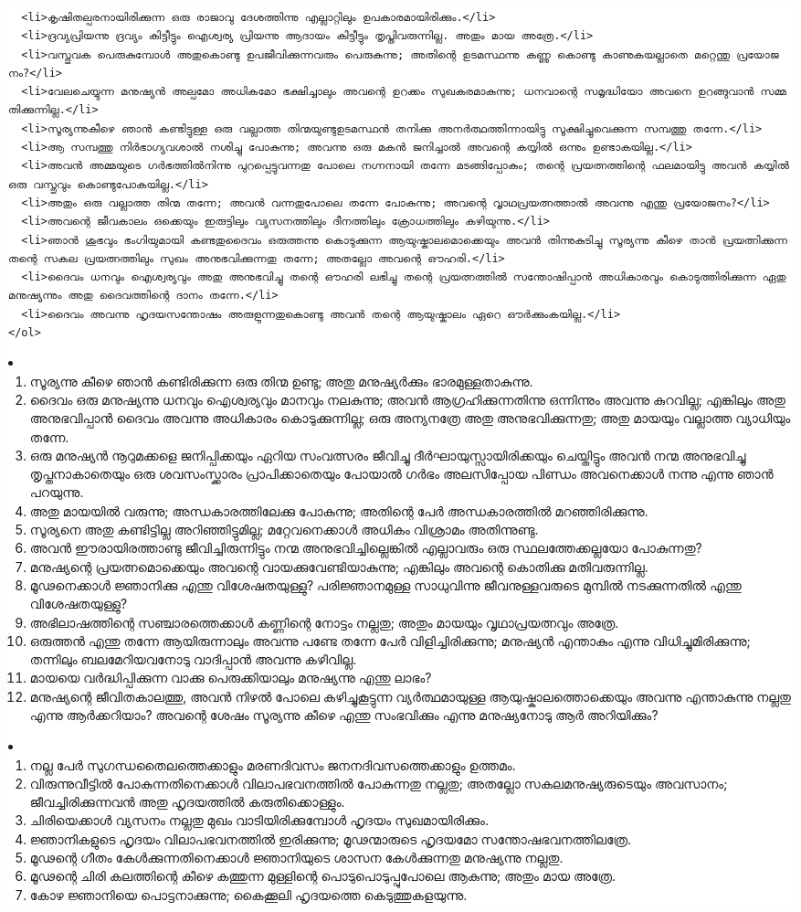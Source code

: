       <li>കൃഷിതല്പരനായിരിക്കുന്ന ഒരു രാജാവു ദേശത്തിന്നു എല്ലാറ്റിലും ഉപകാരമായിരിക്കും.</li>
      <li>ദ്രവ്യപ്രിയന്നു ദ്രവ്യം കിട്ടീട്ടും ഐശ്വര്യ പ്രിയന്നു ആദായം കിട്ടീട്ടും തൃപ്തിവരുന്നില്ല. അതും മായ അത്രേ.</li>
      <li>വസ്തുവക പെരുകുമ്പോള്‍ അതുകൊണ്ടു ഉപജീവിക്കുന്നവരും പെരുകുന്നു; അതിന്റെ ഉടമസ്ഥന്നു കണ്ണു കൊണ്ടു കാണുകയല്ലാതെ മറ്റെന്തു പ്രയോജനം?</li>
      <li>വേലചെയ്യുന്ന മനുഷ്യന്‍ അല്പമോ അധികമോ ഭക്ഷിച്ചാലും അവന്റെ ഉറക്കം സുഖകരമാകുന്നു; ധനവാന്റെ സമൃദ്ധിയോ അവനെ ഉറങ്ങുവാന്‍ സമ്മതിക്കുന്നില്ല.</li>
      <li>സൂര്യന്നുകീഴെ ഞാന്‍ കണ്ടിട്ടുള്ള ഒരു വല്ലാത്ത തിന്മയുണ്ടുഉടമസ്ഥന്‍ തനിക്കു അനര്‍ത്ഥത്തിന്നായിട്ടു സൂക്ഷിച്ചുവെക്കുന്ന സമ്പത്തു തന്നേ.</li>
      <li>ആ സമ്പത്തു നിര്‍ഭാഗ്യവശാല്‍ നശിച്ചു പോകുന്നു; അവന്നു ഒരു മകന്‍ ജനിച്ചാല്‍ അവന്റെ കയ്യില്‍ ഒന്നും ഉണ്ടാകയില്ല.</li>
      <li>അവന്‍ അമ്മയുടെ ഗര്‍ഭത്തില്‍നിന്നു പുറപ്പെട്ടുവന്നതു പോലെ നഗ്നനായി തന്നേ മടങ്ങിപ്പോകും; തന്റെ പ്രയത്നത്തിന്റെ ഫലമായിട്ടു അവന്‍ കയ്യില്‍ ഒരു വസ്തുവും കൊണ്ടുപോകയില്ല.</li>
      <li>അതും ഒരു വല്ലാത്ത തിന്മ തന്നേ; അവന്‍ വന്നതുപോലെ തന്നേ പോകുന്നു; അവന്റെ വൃാഥപ്രയത്നത്താല്‍ അവന്നു എന്തു പ്രയോജനം?</li>
      <li>അവന്റെ ജീവകാലം ഒക്കെയും ഇരുട്ടിലും വ്യസനത്തിലും ദീനത്തിലും ക്രോധത്തിലും കഴിയുന്നു.</li>
      <li>ഞാന്‍ ശുഭവും ഭംഗിയുമായി കണ്ടതുദൈവം ഒരുത്തന്നു കൊടുക്കുന്ന ആയുഷ്കാലമൊക്കെയും അവന്‍ തിന്നുകുടിച്ചു സൂര്യന്നു കീഴെ താന്‍ പ്രയത്നിക്കുന്ന തന്റെ സകല പ്രയത്നത്തിലും സുഖം അനുഭവിക്കുന്നതു തന്നേ; അതല്ലോ അവന്റെ ഔഹരി.</li>
      <li>ദൈവം ധനവും ഐശ്വര്യവും അതു അനുഭവിച്ചു തന്റെ ഔഹരി ലഭിച്ചു തന്റെ പ്രയത്നത്തില്‍ സന്തോഷിപ്പാന്‍ അധികാരവും കൊടുത്തിരിക്കുന്ന ഏതു മനുഷ്യന്നും അതു ദൈവത്തിന്റെ ദാനം തന്നേ.</li>
      <li>ദൈവം അവന്നു ഹൃദയസന്തോഷം അരുളുന്നതുകൊണ്ടു അവന്‍ തന്റെ ആയുഷ്കാലം ഏറെ ഔര്‍ക്കുംകയില്ല.</li>
    </ol>
  </li>
  <li>
    <ol>
      <li>സൂര്യന്നു കീഴെ ഞാന്‍ കണ്ടിരിക്കുന്ന ഒരു തിന്മ ഉണ്ടു; അതു മനുഷ്യര്‍ക്കും ഭാരമുള്ളതാകുന്നു.</li>
      <li>ദൈവം ഒരു മനുഷ്യന്നു ധനവും ഐശ്വര്യവും മാനവും നലകുന്നു; അവന്‍ ആഗ്രഹിക്കുന്നതിന്നു ഒന്നിന്നും അവന്നു കുറവില്ല; എങ്കിലും അതു അനുഭവിപ്പാന്‍ ദൈവം അവന്നു അധികാരം കൊടുക്കുന്നില്ല; ഒരു അന്യനത്രേ അതു അനുഭവിക്കുന്നതു; അതു മായയും വല്ലാത്ത വ്യാധിയും തന്നേ.</li>
      <li>ഒരു മനുഷ്യന്‍ നൂറുമക്കളെ ജനിപ്പിക്കയും ഏറിയ സംവത്സരം ജീവിച്ചു ദീര്‍ഘായുസ്സായിരിക്കയും ചെയ്തിട്ടും അവന്‍ നന്മ അനുഭവിച്ചു തൃപ്തനാകാതെയും ഒരു ശവസംസ്ക്കാരം പ്രാപിക്കാതെയും പോയാല്‍ ഗര്‍ഭം അലസിപ്പോയ പിണ്ഡം അവനെക്കാള്‍ നന്നു എന്നു ഞാന്‍ പറയുന്നു.</li>
      <li>അതു മായയില്‍ വരുന്നു; അന്ധകാരത്തിലേക്കു പോകുന്നു; അതിന്റെ പേര്‍ അന്ധകാരത്തില്‍ മറഞ്ഞിരിക്കുന്നു.</li>
      <li>സൂര്യനെ അതു കണ്ടിട്ടില്ല അറിഞ്ഞിട്ടുമില്ല; മറ്റേവനെക്കാള്‍ അധികം വിശ്രാമം അതിന്നുണ്ടു.</li>
      <li>അവന്‍ ഈരായിരത്താണ്ടു ജീവിച്ചിരുന്നിട്ടും നന്മ അനുഭവിച്ചില്ലെങ്കില്‍ എല്ലാവരും ഒരു സ്ഥലത്തേക്കല്ലയോ പോകുന്നതു?</li>
      <li>മനുഷ്യന്റെ പ്രയത്നമൊക്കെയും അവന്റെ വായക്കുവേണ്ടിയാകുന്നു; എങ്കിലും അവന്റെ കൊതിക്കു മതിവരുന്നില്ല.</li>
      <li>മൂഢനെക്കാള്‍ ജ്ഞാനിക്കു എന്തു വിശേഷതയുള്ളു? പരിജ്ഞാനമുള്ള സാധുവിന്നു ജീവനുള്ളവരുടെ മുമ്പില്‍ നടക്കുന്നതില്‍ എന്തു വിശേഷതയുള്ളു?</li>
      <li>അഭിലാഷത്തിന്റെ സഞ്ചാരത്തെക്കാള്‍ കണ്ണിന്റെ നോട്ടം നല്ലതു; അതും മായയും വൃഥാപ്രയത്നവും അത്രേ.</li>
      <li>ഒരുത്തന്‍ എന്തു തന്നേ ആയിരുന്നാലും അവന്നു പണ്ടേ തന്നേ പേര്‍ വിളിച്ചിരിക്കുന്നു; മനുഷ്യന്‍ എന്താകും എന്നു വിധിച്ചുമിരിക്കുന്നു; തന്നിലും ബലമേറിയവനോടു വാദിപ്പാന്‍ അവന്നു കഴിവില്ല.</li>
      <li>മായയെ വര്‍ദ്ധിപ്പിക്കുന്ന വാക്കു പെരുക്കിയാലും മനുഷ്യന്നു എന്തു ലാഭം?</li>
      <li>മനുഷ്യന്റെ ജീവിതകാലത്തു, അവന്‍ നിഴല്‍ പോലെ കഴിച്ചുകൂട്ടുന്ന വ്യര്‍ത്ഥമായുള്ള ആയുഷ്കാലത്തൊക്കെയും അവന്നു എന്താകുന്നു നല്ലതു എന്നു ആര്‍ക്കറിയാം? അവന്റെ ശേഷം സൂര്യന്നു കീഴെ എന്തു സംഭവിക്കും എന്നു മനുഷ്യനോടു ആര്‍ അറിയിക്കും?</li>
    </ol>
  </li>
  <li>
    <ol>
      <li>നല്ല പേര്‍ സുഗന്ധതൈലത്തെക്കാളും മരണദിവസം ജനനദിവസത്തെക്കാളും ഉത്തമം.</li>
      <li>വിരുന്നുവീട്ടില്‍ പോകുന്നതിനെക്കാള്‍ വിലാപഭവനത്തില്‍ പോകുന്നതു നല്ലതു; അതല്ലോ സകലമനുഷ്യരുടെയും അവസാനം; ജീവച്ചിരിക്കുന്നവന്‍ അതു ഹൃദയത്തില്‍ കരുതിക്കൊള്ളും.</li>
      <li>ചിരിയെക്കാള്‍ വ്യസനം നല്ലതു മുഖം വാടിയിരിക്കുമ്പോള്‍ ഹൃദയം സുഖമായിരിക്കും.</li>
      <li>ജ്ഞാനികളുടെ ഹൃദയം വിലാപഭവനത്തില്‍ ഇരിക്കുന്നു; മൂഢന്മാരുടെ ഹൃദയമോ സന്തോഷഭവനത്തിലത്രേ.</li>
      <li>മൂഢന്റെ ഗീതം കേള്‍ക്കുന്നതിനെക്കാള്‍ ജ്ഞാനിയുടെ ശാസന കേള്‍ക്കുന്നതു മനുഷ്യന്നു നല്ലതു.</li>
      <li>മൂഢന്റെ ചിരി കലത്തിന്റെ കീഴെ കത്തുന്ന മുള്ളിന്റെ പൊടുപൊടുപ്പുപോലെ ആകുന്നു; അതും മായ അത്രേ.</li>
      <li>കോഴ ജ്ഞാനിയെ പൊട്ടനാക്കുന്നു; കൈക്കൂലി ഹൃദയത്തെ കെടുത്തുകളയുന്നു.</li>